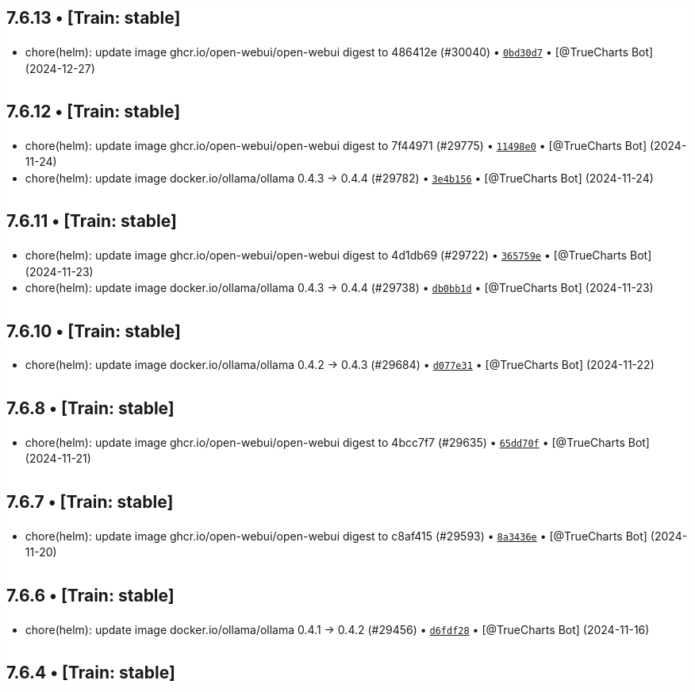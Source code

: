 ## 7.6.13 • [Train: stable]

- chore(helm): update image ghcr.io/open-webui/open-webui digest to 486412e (#30040) • [`0bd30d7`](https://github.com/trueforge-org/truecharts/commit/0bd30d7829ecbd4bcf55857aa93eb9611c02be10) • [@TrueCharts Bot] (2024-12-27)

## 7.6.12 • [Train: stable]

- chore(helm): update image ghcr.io/open-webui/open-webui digest to 7f44971 (#29775) • [`11498e0`](https://github.com/trueforge-org/truecharts/commit/11498e032800d15258464acfe1e57e86b185d44d) • [@TrueCharts Bot] (2024-11-24)
- chore(helm): update image docker.io/ollama/ollama 0.4.3 → 0.4.4 (#29782) • [`3e4b156`](https://github.com/trueforge-org/truecharts/commit/3e4b156d2abb12e95a574dc05c1c70da988cfd77) • [@TrueCharts Bot] (2024-11-24)

## 7.6.11 • [Train: stable]

- chore(helm): update image ghcr.io/open-webui/open-webui digest to 4d1db69 (#29722) • [`365759e`](https://github.com/trueforge-org/truecharts/commit/365759eda3d830c34e440ca958960517793c5cf4) • [@TrueCharts Bot] (2024-11-23)
- chore(helm): update image docker.io/ollama/ollama 0.4.3 → 0.4.4 (#29738) • [`db0bb1d`](https://github.com/trueforge-org/truecharts/commit/db0bb1d0ab0a4b9ea546d345c820657e7d4bc407) • [@TrueCharts Bot] (2024-11-23)

## 7.6.10 • [Train: stable]

- chore(helm): update image docker.io/ollama/ollama 0.4.2 → 0.4.3 (#29684) • [`d077e31`](https://github.com/trueforge-org/truecharts/commit/d077e316a1e66173d34fab8350d97eb8c1854b30) • [@TrueCharts Bot] (2024-11-22)

## 7.6.8 • [Train: stable]

- chore(helm): update image ghcr.io/open-webui/open-webui digest to 4bcc7f7 (#29635) • [`65dd70f`](https://github.com/trueforge-org/truecharts/commit/65dd70f2d69426cfe65b41a6161bc095aad87b69) • [@TrueCharts Bot] (2024-11-21)

## 7.6.7 • [Train: stable]

- chore(helm): update image ghcr.io/open-webui/open-webui digest to c8af415 (#29593) • [`8a3436e`](https://github.com/trueforge-org/truecharts/commit/8a3436eb13daae02a840423e0f71e7859ce405a3) • [@TrueCharts Bot] (2024-11-20)

## 7.6.6 • [Train: stable]

- chore(helm): update image docker.io/ollama/ollama 0.4.1 → 0.4.2 (#29456) • [`d6fdf28`](https://github.com/trueforge-org/truecharts/commit/d6fdf284fb40fbc8590ea999a8a48fcc0bafc5c4) • [@TrueCharts Bot] (2024-11-16)

## 7.6.4 • [Train: stable]
